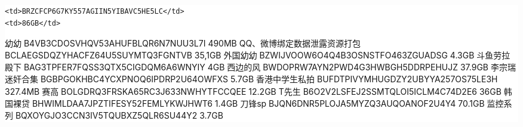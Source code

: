     <td>BRZCFCP6G7KY557AGIIN5YIBAVC5HE5LC</td>
    <td>86GB</td>
  </tr>
  <tr>
    <td>幼幼</td>
    <td>B4VB3CDOSVHQV53AHUFBLQR6N7NUU3L7I</td>
    <td>490MB</td>
  </tr>
  <tr>
    <td>QQ、微博绑定数据泄露资源打包</td>
    <td>BCLAEGSDQZYHACFZ64U5SUYMTQ3FGNTVB</td>
    <td>35,1GB</td>
  </tr>
  <tr>
    <td>外国幼幼</td>
    <td>BZWIJVOOW6O4Q4B3OSNSTFO463ZGUADSG</td>
    <td>4.3GB</td>
  </tr>
  <tr>
    <td>斗鱼劳拉殿下</td>
    <td>BAG3TPFER7FQSS3QTX5CIGDQM6A6WNYIY</td>
    <td>4GB</td>
  </tr>
  <tr>
    <td>西边的风</td>
    <td>BWDOPRW7AYN2PWD4G3HWBGH5DDRPEHUJZ</td>
    <td>37.9GB</td>
  </tr>
  <tr>
    <td>李宗瑞迷奸合集</td>
    <td>BGBPGOKHBC4YCXPNOQ6IPDRP2U64OWFXS</td>
    <td>5.7GB</td>
  </tr>
  <tr>
    <td>香港中学生私拍</td>
    <td>BUFDTPIVYMHUGDZY2UBYYA257OS75LE3H</td>
    <td>327.4MB</td>
  </tr>
  <tr>
    <td>赛高</td>
    <td>BOLGDRQ3FRSKA65RC3J633NWHYTFCCQEE</td>
    <td>12.2GB</td>
  </tr>
  <tr>
    <td>T先生</td>
    <td>B6O2V2LSFEJ2SSMTQLOI5ICLM4C74D2E6</td>
    <td>36GB</td>
  </tr>
  <tr>
    <td>韩国裸贷</td>
    <td>BHWIMLDAA7JPZTIFESY52FEMLYKWJHWT6</td>
    <td>1.4GB</td>
  </tr>
  <tr>
    <td>刀锋sp</td>
    <td>BJQN6DNR5PLOJA5MYZQ3AUQOANOF2U4Y4</td>
    <td>70.1GB</td>
  </tr>
  <tr>
    <td>监控系列</td>
    <td>BQXOYGJO3CCN3IV5TQUBXZ5QLR6SU44Y2</td>
    <td>3.7GB</td>
  </tr>
  <tr>